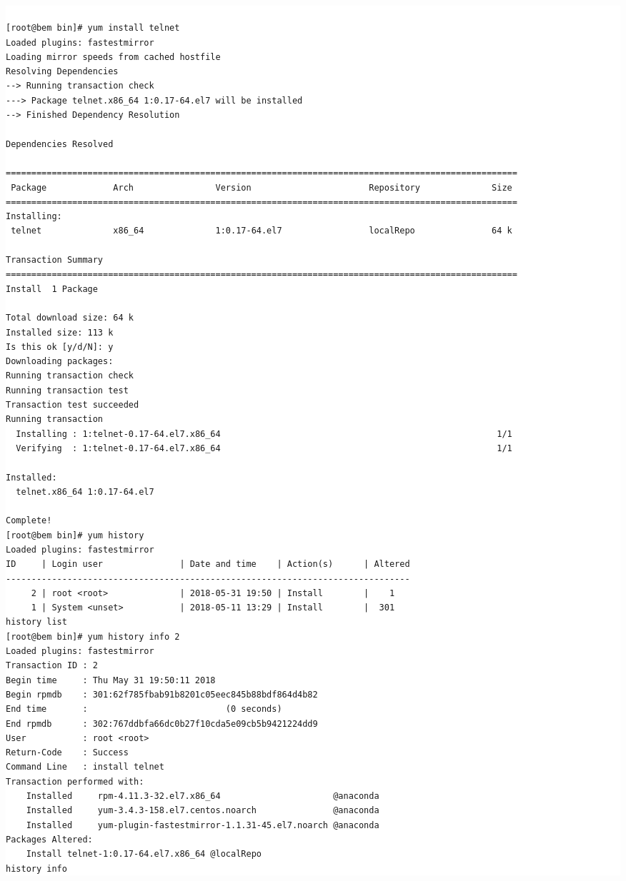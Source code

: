 ```

[root@bem bin]# yum install telnet
Loaded plugins: fastestmirror
Loading mirror speeds from cached hostfile
Resolving Dependencies
--> Running transaction check
---> Package telnet.x86_64 1:0.17-64.el7 will be installed
--> Finished Dependency Resolution

Dependencies Resolved

====================================================================================================
 Package             Arch                Version                       Repository              Size
====================================================================================================
Installing:
 telnet              x86_64              1:0.17-64.el7                 localRepo               64 k

Transaction Summary
====================================================================================================
Install  1 Package

Total download size: 64 k
Installed size: 113 k
Is this ok [y/d/N]: y
Downloading packages:
Running transaction check
Running transaction test
Transaction test succeeded
Running transaction
  Installing : 1:telnet-0.17-64.el7.x86_64                                                      1/1
  Verifying  : 1:telnet-0.17-64.el7.x86_64                                                      1/1

Installed:
  telnet.x86_64 1:0.17-64.el7

Complete!
[root@bem bin]# yum history
Loaded plugins: fastestmirror
ID     | Login user               | Date and time    | Action(s)      | Altered
-------------------------------------------------------------------------------
     2 | root <root>              | 2018-05-31 19:50 | Install        |    1
     1 | System <unset>           | 2018-05-11 13:29 | Install        |  301
history list
[root@bem bin]# yum history info 2
Loaded plugins: fastestmirror
Transaction ID : 2
Begin time     : Thu May 31 19:50:11 2018
Begin rpmdb    : 301:62f785fbab91b8201c05eec845b88bdf864d4b82
End time       :                           (0 seconds)
End rpmdb      : 302:767ddbfa66dc0b27f10cda5e09cb5b9421224dd9
User           : root <root>
Return-Code    : Success
Command Line   : install telnet
Transaction performed with:
    Installed     rpm-4.11.3-32.el7.x86_64                      @anaconda
    Installed     yum-3.4.3-158.el7.centos.noarch               @anaconda
    Installed     yum-plugin-fastestmirror-1.1.31-45.el7.noarch @anaconda
Packages Altered:
    Install telnet-1:0.17-64.el7.x86_64 @localRepo
history info
```

[3]: https://www.cyberciti.biz/howto/question/linux/linux-rpm-cheat-sheet.php